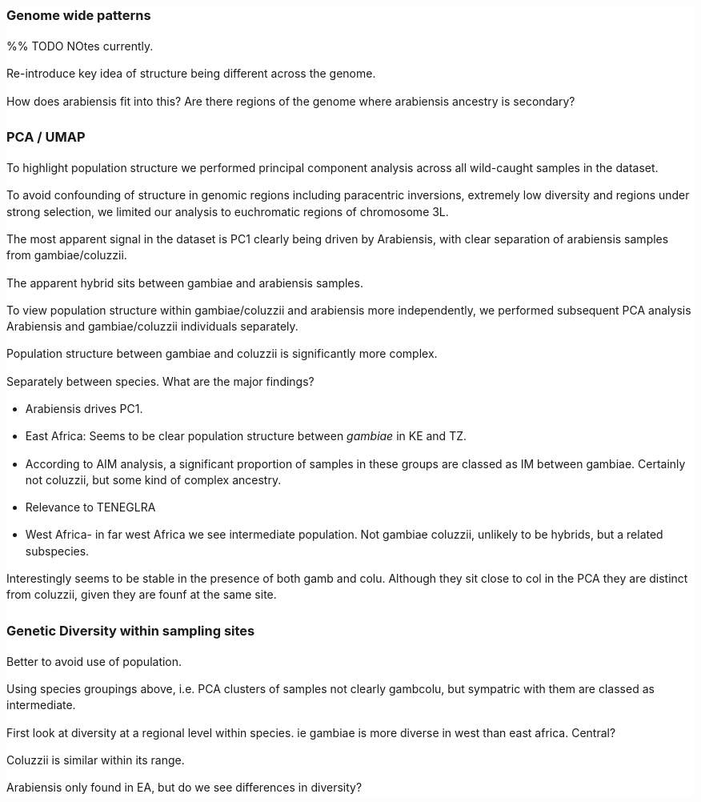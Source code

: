 ### Genome wide patterns

%% TODO NOtes currently.

Re-introduce key idea of structure being different across the genome. 

How does arabiensis fit into this? Are there regions of the genome where arabiensis ancestry is secondary?


### PCA / UMAP

To highlight population structure we performed principal component analysis across all wild-caught samples in the dataset.

To avoid confounding of structure in genomic regions including paracentric inversions, extremely low diversity and regions under strong selection, we limited our analysis to euchromatic regions of chromosome 3L. 

The most apparent signal in the dataset is PC1 clearly being driven by Arabiensis, with clear separation of arabiensis samples from gambiae/coluzzii. 

The apparent hybrid sits between gambiae and arabiensis samples.

To view population structure within gambiae/coluzzii and arabiensis more independently, we performed subsequent PCA analysis Arabiensis and gambiae/coluzzii individuals separately. 

Population structure between gambiae and coluzzii is significantly more complex. 



Separately between species. What are the major findings?

- Arabiensis drives PC1. 

- East Africa: Seems to be clear population structure between _gambiae_ in KE and TZ.

- According to AIM analysis, a significant proportion of samples in these groups are classed as IM between gambiae. Certainly not coluzzii, but some kind of complex ancestry. 

- Relevance to TENEGLRA

- West Africa- in far west Africa we see intermediate population. Not gambiae coluzzii, unlikely to be hybrids, but a related subspecies. 

Interestingly seems to be stable in the presence of both gamb and colu. Although they sit close to col in the PCA they are distinct from coluzzii, given they are founf at the same site.

### Genetic Diversity within sampling sites

Better to avoid use of population.

Using species groupings above, i.e. PCA clusters of samples not clearly gambcolu, but sympatric with them are classed as intermediate. 

First look at diversity at a regional level within species. ie gambiae is more diverse in west than east africa. Central?

Coluzzii is similar within its range. 

Arabiensis only found in EA, but do we see differences in diversity?
